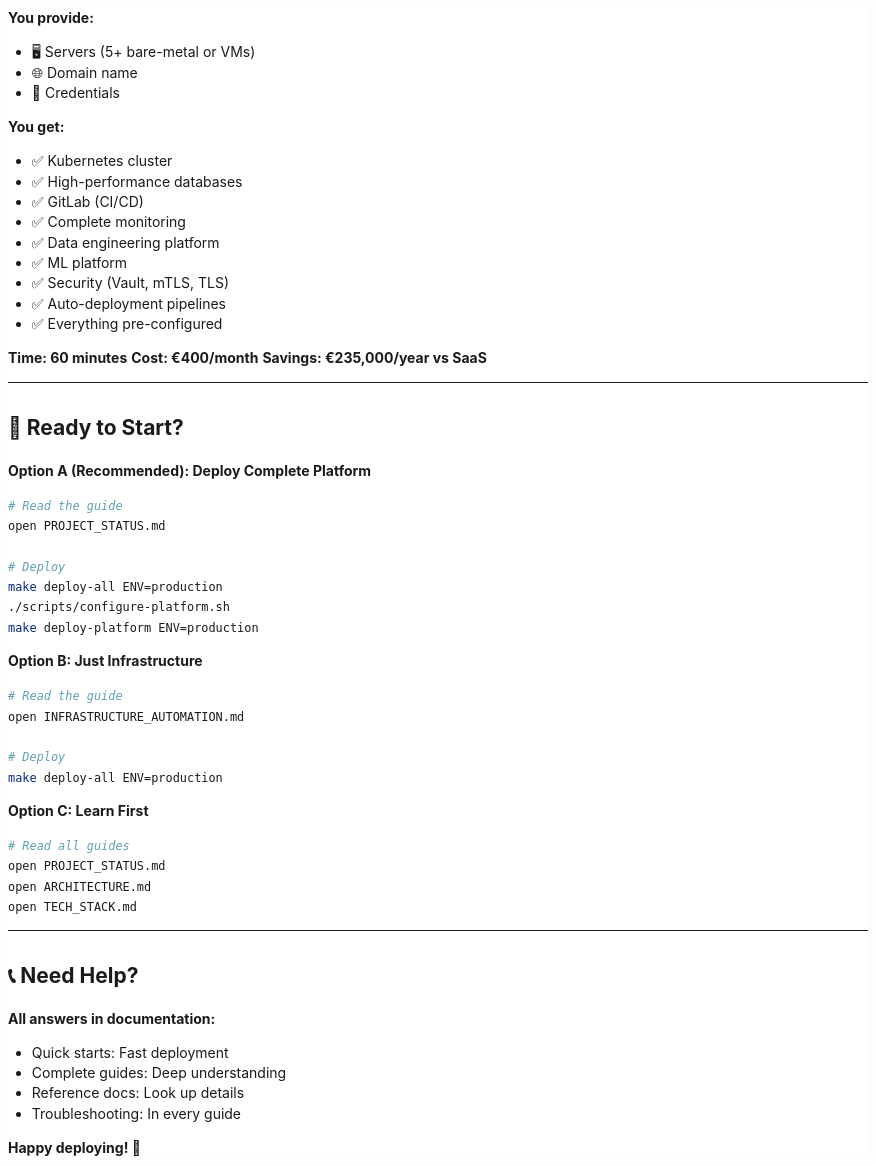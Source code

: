**You provide:**

- 🖥️ Servers (5+ bare-metal or VMs)
- 🌐 Domain name
- 🔑 Credentials

**You get:**

- ✅ Kubernetes cluster
- ✅ High-performance databases
- ✅ GitLab (CI/CD)
- ✅ Complete monitoring
- ✅ Data engineering platform
- ✅ ML platform
- ✅ Security (Vault, mTLS, TLS)
- ✅ Auto-deployment pipelines
- ✅ Everything pre-configured

**Time: 60 minutes**
**Cost: €400/month**
**Savings: €235,000/year vs SaaS**

---

## 🚀 Ready to Start?

**Option A (Recommended): Deploy Complete Platform**

```bash
# Read the guide
open PROJECT_STATUS.md

# Deploy
make deploy-all ENV=production
./scripts/configure-platform.sh
make deploy-platform ENV=production
```

**Option B: Just Infrastructure**

```bash
# Read the guide
open INFRASTRUCTURE_AUTOMATION.md

# Deploy
make deploy-all ENV=production
```

**Option C: Learn First**

```bash
# Read all guides
open PROJECT_STATUS.md
open ARCHITECTURE.md
open TECH_STACK.md
```

---

## 📞 Need Help?

**All answers in documentation:**

- Quick starts: Fast deployment
- Complete guides: Deep understanding
- Reference docs: Look up details
- Troubleshooting: In every guide

**Happy deploying! 🎉**
